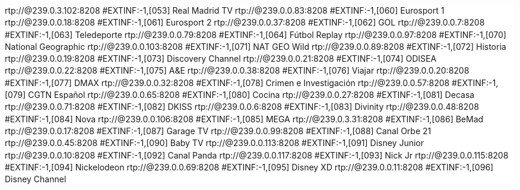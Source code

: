 rtp://@239.0.3.102:8208
#EXTINF:-1,[053] Real Madrid TV 
rtp://@239.0.0.83:8208
#EXTINF:-1,[060] Eurosport 1
rtp://@239.0.0.18:8208
#EXTINF:-1,[061] Eurosport 2
rtp://@239.0.0.37:8208
#EXTINF:-1,[062] GOL 
rtp://@239.0.0.7:8208
#EXTINF:-1,[063] Teledeporte
rtp://@239.0.0.79:8208
#EXTINF:-1,[064] Fútbol Replay
rtp://@239.0.0.97:8208
#EXTINF:-1,[070] National Geographic
rtp://@239.0.0.103:8208
#EXTINF:-1,[071] NAT GEO Wild
rtp://@239.0.0.89:8208
#EXTINF:-1,[072] Historia
rtp://@239.0.0.19:8208
#EXTINF:-1,[073] Discovery Channel
rtp://@239.0.0.21:8208
#EXTINF:-1,[074] ODISEA
rtp://@239.0.0.22:8208
#EXTINF:-1,[075] A&E
rtp://@239.0.0.38:8208
#EXTINF:-1,[076] Viajar
rtp://@239.0.0.20:8208
#EXTINF:-1,[077] DMAX
rtp://@239.0.0.32:8208
#EXTINF:-1,[078] Crimen e Investigación
rtp://@239.0.0.57:8208
#EXTINF:-1,[079] CGTN Español
rtp://@239.0.0.65:8208
#EXTINF:-1,[080] Cocina
rtp://@239.0.0.27:8208
#EXTINF:-1,[081] Decasa
rtp://@239.0.0.71:8208
#EXTINF:-1,[082] DKISS 
rtp://@239.0.0.6:8208
#EXTINF:-1,[083] Divinity
rtp://@239.0.0.48:8208
#EXTINF:-1,[084] Nova
rtp://@239.0.0.106:8208
#EXTINF:-1,[085] MEGA
rtp://@239.0.3.31:8208
#EXTINF:-1,[086] BeMad
rtp://@239.0.0.17:8208
#EXTINF:-1,[087] Garage TV
rtp://@239.0.0.99:8208
#EXTINF:-1,[088] Canal Orbe 21
rtp://@239.0.0.45:8208
#EXTINF:-1,[090] Baby TV
rtp://@239.0.0.113:8208
#EXTINF:-1,[091] Disney Junior
rtp://@239.0.0.10:8208
#EXTINF:-1,[092] Canal Panda
rtp://@239.0.0.117:8208
#EXTINF:-1,[093] Nick Jr
rtp://@239.0.0.115:8208
#EXTINF:-1,[094] Nickelodeon
rtp://@239.0.0.69:8208
#EXTINF:-1,[095] Disney XD
rtp://@239.0.0.11:8208
#EXTINF:-1,[096] Disney Channel